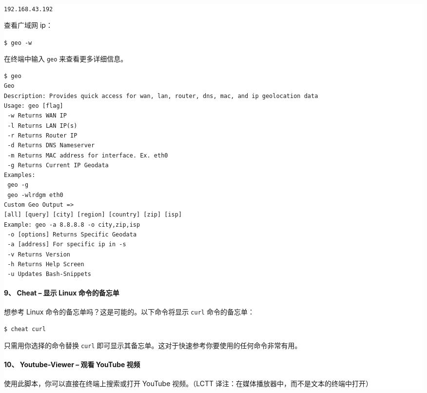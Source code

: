 

```
192.168.43.192
```

查看广域网 ip：



```
$ geo -w
```

在终端中输入 `geo` 来查看更多详细信息。



```
$ geo
Geo
Description: Provides quick access for wan, lan, router, dns, mac, and ip geolocation data
Usage: geo [flag]
 -w Returns WAN IP
 -l Returns LAN IP(s)
 -r Returns Router IP
 -d Returns DNS Nameserver
 -m Returns MAC address for interface. Ex. eth0
 -g Returns Current IP Geodata
Examples:
 geo -g
 geo -wlrdgm eth0
Custom Geo Output =>
[all] [query] [city] [region] [country] [zip] [isp]
Example: geo -a 8.8.8.8 -o city,zip,isp
 -o [options] Returns Specific Geodata
 -a [address] For specific ip in -s
 -v Returns Version
 -h Returns Help Screen
 -u Updates Bash-Snippets
```

#### 9、 Cheat – 显示 Linux 命令的备忘单


想参考 Linux 命令的备忘单吗？这是可能的。以下命令将显示 `curl` 命令的备忘单：



```
$ cheat curl
```

只需用你选择的命令替换 `curl` 即可显示其备忘单。这对于快速参考你要使用的任何命令非常有用。


#### 10、 Youtube-Viewer – 观看 YouTube 视频


使用此脚本，你可以直接在终端上搜索或打开 YouTube 视频。（LCTT 译注：在媒体播放器中，而不是文本的终端中打开）


